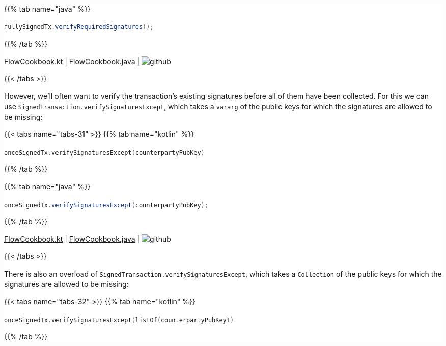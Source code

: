 

{{% tab name="java" %}}
```java
fullySignedTx.verifyRequiredSignatures();

```
{{% /tab %}}




[FlowCookbook.kt](https://github.com/corda/enterprise/blob/release/ent/4.3.1/docs/source/example-code/src/main/kotlin/net/corda/docs/kotlin/FlowCookbook.kt) | [FlowCookbook.java](https://github.com/corda/enterprise/blob/release/ent/4.3.1/docs/source/example-code/src/main/java/net/corda/docs/java/FlowCookbook.java) | ![github](/images/svg/github.svg "github")

{{< /tabs >}}

However, we’ll often want to verify the transaction’s existing signatures before all of them have been collected. For
this we can use `SignedTransaction.verifySignaturesExcept`, which takes a `vararg` of the public keys for
which the signatures are allowed to be missing:

{{< tabs name="tabs-31" >}}
{{% tab name="kotlin" %}}
```kotlin
onceSignedTx.verifySignaturesExcept(counterpartyPubKey)

```
{{% /tab %}}



{{% tab name="java" %}}
```java
onceSignedTx.verifySignaturesExcept(counterpartyPubKey);

```
{{% /tab %}}




[FlowCookbook.kt](https://github.com/corda/enterprise/blob/release/ent/4.3.1/docs/source/example-code/src/main/kotlin/net/corda/docs/kotlin/FlowCookbook.kt) | [FlowCookbook.java](https://github.com/corda/enterprise/blob/release/ent/4.3.1/docs/source/example-code/src/main/java/net/corda/docs/java/FlowCookbook.java) | ![github](/images/svg/github.svg "github")

{{< /tabs >}}

There is also an overload of `SignedTransaction.verifySignaturesExcept`, which takes a `Collection` of the
public keys for which the signatures are allowed to be missing:

{{< tabs name="tabs-32" >}}
{{% tab name="kotlin" %}}
```kotlin
onceSignedTx.verifySignaturesExcept(listOf(counterpartyPubKey))

```
{{% /tab %}}
